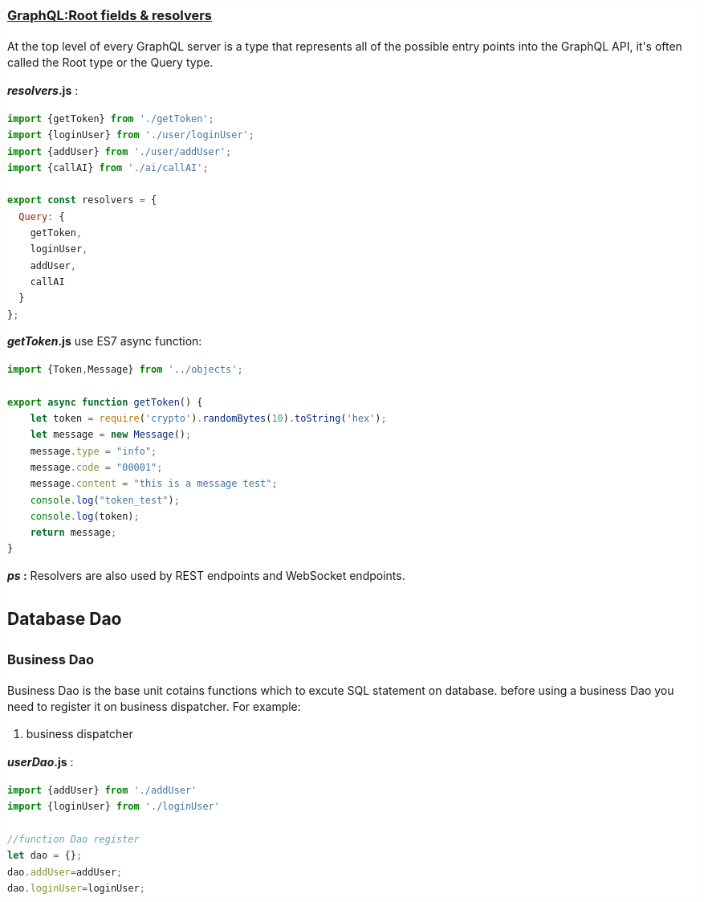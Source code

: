### [GraphQL:Root fields & resolvers](http://graphql.org/learn/execution/#root-fields-resolvers)

At the top level of every GraphQL server is a type that represents all of the possible entry points into the GraphQL API, it's often called the Root type or the Query type.

***resolvers*.js** :

```javascript
import {getToken} from './getToken';
import {loginUser} from './user/loginUser';
import {addUser} from './user/addUser';
import {callAI} from './ai/callAI';

export const resolvers = {
  Query: {
    getToken,
    loginUser,
    addUser,
    callAI
  }
};
```

***getToken*.js** use ES7 async function:

```javascript
import {Token,Message} from '../objects';

export async function getToken() {
    let token = require('crypto').randomBytes(10).toString('hex');
    let message = new Message();
    message.type = "info";
    message.code = "00001";
    message.content = "this is a message test";
    console.log("token_test");
    console.log(token);
    return message;
}
```

***ps* :** Resolvers are also used by REST endpoints and WebSocket endpoints.

## Database Dao

### Business Dao

Business Dao is the base unit cotains functions which to excute SQL statement on database. before using a business Dao you need to register it on business dispatcher. For example:

1. business dispatcher

***userDao*.js** :

```javascript
import {addUser} from './addUser'
import {loginUser} from './loginUser'

//function Dao register
let dao = {};
dao.addUser=addUser;
dao.loginUser=loginUser;
```
